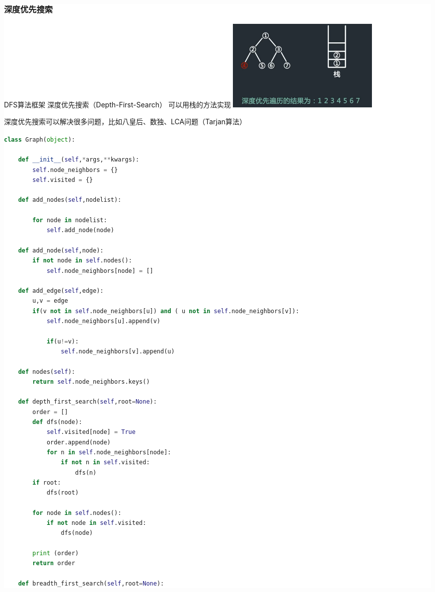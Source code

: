 
### 深度优先搜索
DFS算法框架
深度优先搜索（Depth-First-Search）
可以用栈的方法实现
![upload successful](/images/pasted-22.png)

深度优先搜索可以解决很多问题，比如八皇后、数独、LCA问题（Tarjan算法）

```python
class Graph(object):

    def __init__(self,*args,**kwargs):
        self.node_neighbors = {}
        self.visited = {}

    def add_nodes(self,nodelist):

        for node in nodelist:
            self.add_node(node)

    def add_node(self,node):
        if not node in self.nodes():
            self.node_neighbors[node] = []

    def add_edge(self,edge):
        u,v = edge
        if(v not in self.node_neighbors[u]) and ( u not in self.node_neighbors[v]):
            self.node_neighbors[u].append(v)

            if(u!=v):
                self.node_neighbors[v].append(u)

    def nodes(self):
        return self.node_neighbors.keys()

    def depth_first_search(self,root=None):
        order = []
        def dfs(node):
            self.visited[node] = True
            order.append(node)
            for n in self.node_neighbors[node]:
                if not n in self.visited:
                    dfs(n)
        if root:
            dfs(root)

        for node in self.nodes():
            if not node in self.visited:
                dfs(node)

        print (order)
        return order

    def breadth_first_search(self,root=None):
```